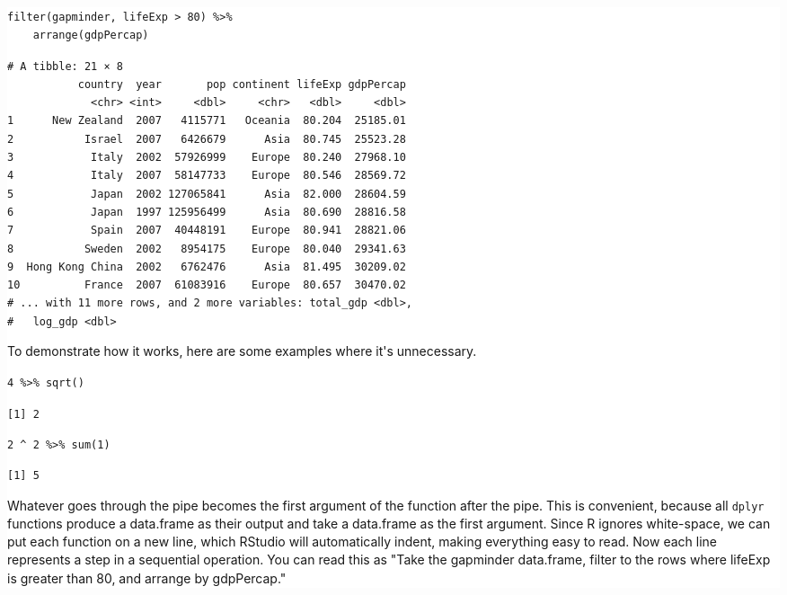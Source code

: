 
~~~{.r}
filter(gapminder, lifeExp > 80) %>%
    arrange(gdpPercap)
~~~



~~~{.output}
# A tibble: 21 × 8
           country  year       pop continent lifeExp gdpPercap
             <chr> <int>     <dbl>     <chr>   <dbl>     <dbl>
1      New Zealand  2007   4115771   Oceania  80.204  25185.01
2           Israel  2007   6426679      Asia  80.745  25523.28
3            Italy  2002  57926999    Europe  80.240  27968.10
4            Italy  2007  58147733    Europe  80.546  28569.72
5            Japan  2002 127065841      Asia  82.000  28604.59
6            Japan  1997 125956499      Asia  80.690  28816.58
7            Spain  2007  40448191    Europe  80.941  28821.06
8           Sweden  2002   8954175    Europe  80.040  29341.63
9  Hong Kong China  2002   6762476      Asia  81.495  30209.02
10          France  2007  61083916    Europe  80.657  30470.02
# ... with 11 more rows, and 2 more variables: total_gdp <dbl>,
#   log_gdp <dbl>

~~~

To demonstrate how it works, here are some examples where it's unnecessary. 


~~~{.r}
4 %>% sqrt()
~~~



~~~{.output}
[1] 2

~~~



~~~{.r}
2 ^ 2 %>% sum(1)
~~~



~~~{.output}
[1] 5

~~~

Whatever goes through the pipe becomes the first argument of the function after the pipe. This is convenient, because all `dplyr` functions produce a data.frame as their output and take a data.frame as the first argument. Since R ignores white-space, we can put each function on a new line, which RStudio will automatically indent, making everything easy to read. Now each line represents a step in a sequential operation. You can read this as "Take the gapminder data.frame, filter to the rows where lifeExp is greater than 80, and arrange by gdpPercap." 

